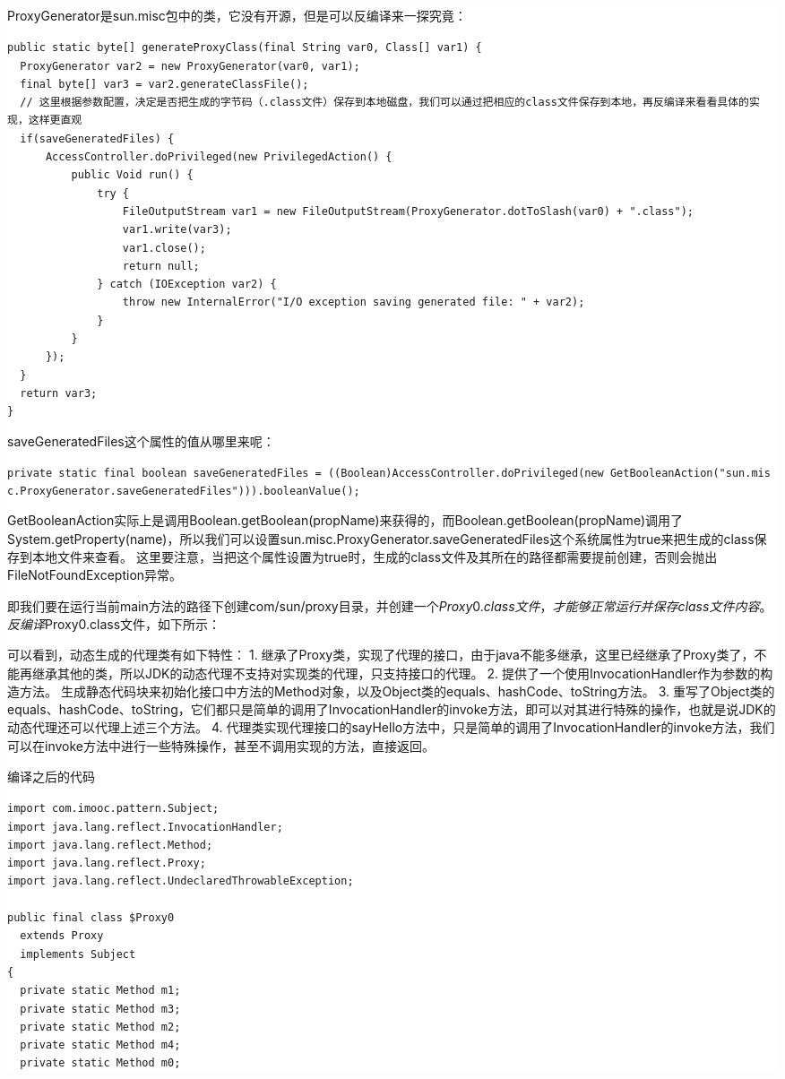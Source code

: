   ProxyGenerator是sun.misc包中的类，它没有开源，但是可以反编译来一探究竟：

    public static byte[] generateProxyClass(final String var0, Class[] var1) {  
      ProxyGenerator var2 = new ProxyGenerator(var0, var1);  
      final byte[] var3 = var2.generateClassFile();  
      // 这里根据参数配置，决定是否把生成的字节码（.class文件）保存到本地磁盘，我们可以通过把相应的class文件保存到本地，再反编译来看看具体的实现，这样更直观  
      if(saveGeneratedFiles) {  
          AccessController.doPrivileged(new PrivilegedAction() {  
              public Void run() {  
                  try {  
                      FileOutputStream var1 = new FileOutputStream(ProxyGenerator.dotToSlash(var0) + ".class");  
                      var1.write(var3);  
                      var1.close();  
                      return null;  
                  } catch (IOException var2) {  
                      throw new InternalError("I/O exception saving generated file: " + var2);  
                  }  
              }  
          });  
      }  
      return var3;  
    }  

  saveGeneratedFiles这个属性的值从哪里来呢：

    private static final boolean saveGeneratedFiles = ((Boolean)AccessController.doPrivileged(new GetBooleanAction("sun.misc.ProxyGenerator.saveGeneratedFiles"))).booleanValue();  

  GetBooleanAction实际上是调用Boolean.getBoolean(propName)来获得的，而Boolean.getBoolean(propName)调用了System.getProperty(name)，所以我们可以设置sun.misc.ProxyGenerator.saveGeneratedFiles这个系统属性为true来把生成的class保存到本地文件来查看。
这里要注意，当把这个属性设置为true时，生成的class文件及其所在的路径都需要提前创建，否则会抛出FileNotFoundException异常。


  即我们要在运行当前main方法的路径下创建com/sun/proxy目录，并创建一个$Proxy0.class文件，才能够正常运行并保存class文件内容。
反编译$Proxy0.class文件，如下所示：

  可以看到，动态生成的代理类有如下特性：
    1. 继承了Proxy类，实现了代理的接口，由于java不能多继承，这里已经继承了Proxy类了，不能再继承其他的类，所以JDK的动态代理不支持对实现类的代理，只支持接口的代理。
    2. 提供了一个使用InvocationHandler作为参数的构造方法。
    生成静态代码块来初始化接口中方法的Method对象，以及Object类的equals、hashCode、toString方法。
    3. 重写了Object类的equals、hashCode、toString，它们都只是简单的调用了InvocationHandler的invoke方法，即可以对其进行特殊的操作，也就是说JDK的动态代理还可以代理上述三个方法。
    4. 代理类实现代理接口的sayHello方法中，只是简单的调用了InvocationHandler的invoke方法，我们可以在invoke方法中进行一些特殊操作，甚至不调用实现的方法，直接返回。

编译之后的代码

    import com.imooc.pattern.Subject;
    import java.lang.reflect.InvocationHandler;
    import java.lang.reflect.Method;
    import java.lang.reflect.Proxy;
    import java.lang.reflect.UndeclaredThrowableException;

    public final class $Proxy0
      extends Proxy
      implements Subject
    {
      private static Method m1;
      private static Method m3;
      private static Method m2;
      private static Method m4;
      private static Method m0;
